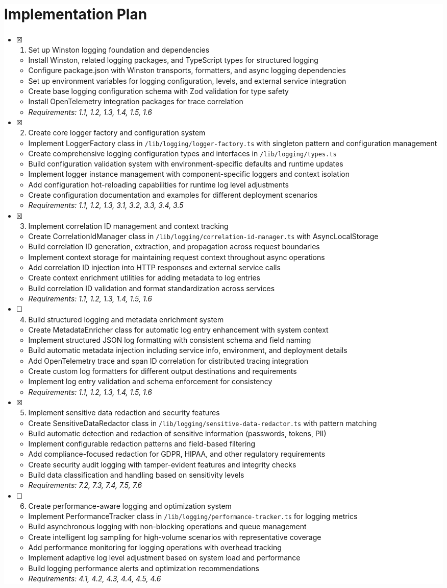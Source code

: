 # Implementation Plan

- [x] 1. Set up Winston logging foundation and dependencies
  - Install Winston, related logging packages, and TypeScript types for structured logging
  - Configure package.json with Winston transports, formatters, and async logging dependencies
  - Set up environment variables for logging configuration, levels, and external service integration
  - Create base logging configuration schema with Zod validation for type safety
  - Install OpenTelemetry integration packages for trace correlation
  - _Requirements: 1.1, 1.2, 1.3, 1.4, 1.5, 1.6_

- [x] 2. Create core logger factory and configuration system
  - Implement LoggerFactory class in `/lib/logging/logger-factory.ts` with singleton pattern and configuration management
  - Create comprehensive logging configuration types and interfaces in `/lib/logging/types.ts`
  - Build configuration validation system with environment-specific defaults and runtime updates
  - Implement logger instance management with component-specific loggers and context isolation
  - Add configuration hot-reloading capabilities for runtime log level adjustments
  - Create configuration documentation and examples for different deployment scenarios
  - _Requirements: 1.1, 1.2, 1.3, 3.1, 3.2, 3.3, 3.4, 3.5_

- [x] 3. Implement correlation ID management and context tracking
  - Create CorrelationIdManager class in `/lib/logging/correlation-id-manager.ts` with AsyncLocalStorage
  - Build correlation ID generation, extraction, and propagation across request boundaries
  - Implement context storage for maintaining request context throughout async operations
  - Add correlation ID injection into HTTP responses and external service calls
  - Create context enrichment utilities for adding metadata to log entries
  - Build correlation ID validation and format standardization across services
  - _Requirements: 1.1, 1.2, 1.3, 1.4, 1.5, 1.6_

- [ ] 4. Build structured logging and metadata enrichment system
  - Create MetadataEnricher class for automatic log entry enhancement with system context
  - Implement structured JSON log formatting with consistent schema and field naming
  - Build automatic metadata injection including service info, environment, and deployment details
  - Add OpenTelemetry trace and span ID correlation for distributed tracing integration
  - Create custom log formatters for different output destinations and requirements
  - Implement log entry validation and schema enforcement for consistency
  - _Requirements: 1.1, 1.2, 1.3, 1.4, 1.5, 1.6_

- [x] 5. Implement sensitive data redaction and security features
  - Create SensitiveDataRedactor class in `/lib/logging/sensitive-data-redactor.ts` with pattern matching
  - Build automatic detection and redaction of sensitive information (passwords, tokens, PII)
  - Implement configurable redaction patterns and field-based filtering
  - Add compliance-focused redaction for GDPR, HIPAA, and other regulatory requirements
  - Create security audit logging with tamper-evident features and integrity checks
  - Build data classification and handling based on sensitivity levels
  - _Requirements: 7.2, 7.3, 7.4, 7.5, 7.6_

- [ ] 6. Create performance-aware logging and optimization system
  - Implement PerformanceTracker class in `/lib/logging/performance-tracker.ts` for logging metrics
  - Build asynchronous logging with non-blocking operations and queue management
  - Create intelligent log sampling for high-volume scenarios with representative coverage
  - Add performance monitoring for logging operations with overhead tracking
  - Implement adaptive log level adjustment based on system load and performance
  - Build logging performance alerts and optimization recommendations
  - _Requirements: 4.1, 4.2, 4.3, 4.4, 4.5, 4.6_
